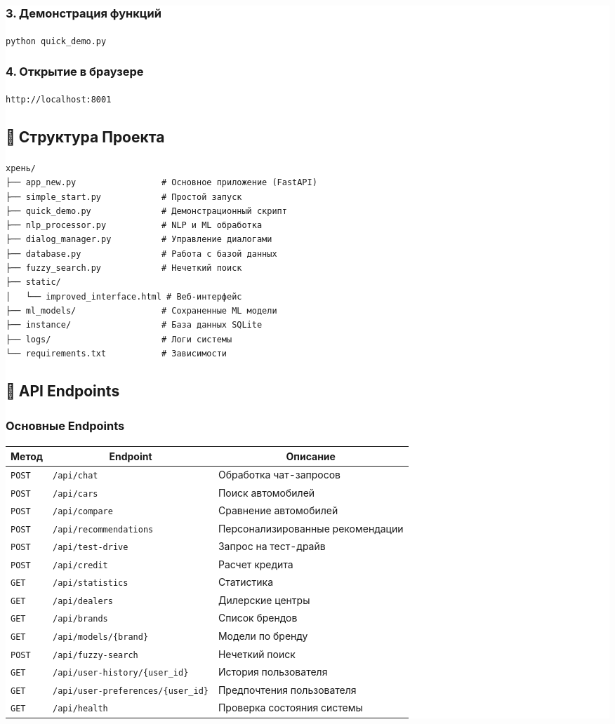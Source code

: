 ### 3. Демонстрация функций
```bash
python quick_demo.py
```

### 4. Открытие в браузере
```
http://localhost:8001
```

## 📁 Структура Проекта

```
хрень/
├── app_new.py                 # Основное приложение (FastAPI)
├── simple_start.py            # Простой запуск
├── quick_demo.py              # Демонстрационный скрипт
├── nlp_processor.py           # NLP и ML обработка
├── dialog_manager.py          # Управление диалогами
├── database.py                # Работа с базой данных
├── fuzzy_search.py            # Нечеткий поиск
├── static/
│   └── improved_interface.html # Веб-интерфейс
├── ml_models/                 # Сохраненные ML модели
├── instance/                  # База данных SQLite
├── logs/                      # Логи системы
└── requirements.txt           # Зависимости
```

## 🔧 API Endpoints

### Основные Endpoints

| Метод | Endpoint | Описание |
|-------|----------|----------|
| `POST` | `/api/chat` | Обработка чат-запросов |
| `POST` | `/api/cars` | Поиск автомобилей |
| `POST` | `/api/compare` | Сравнение автомобилей |
| `POST` | `/api/recommendations` | Персонализированные рекомендации |
| `POST` | `/api/test-drive` | Запрос на тест-драйв |
| `POST` | `/api/credit` | Расчет кредита |
| `GET` | `/api/statistics` | Статистика |
| `GET` | `/api/dealers` | Дилерские центры |
| `GET` | `/api/brands` | Список брендов |
| `GET` | `/api/models/{brand}` | Модели по бренду |
| `POST` | `/api/fuzzy-search` | Нечеткий поиск |
| `GET` | `/api/user-history/{user_id}` | История пользователя |
| `GET` | `/api/user-preferences/{user_id}` | Предпочтения пользователя |
| `GET` | `/api/health` | Проверка состояния системы |
